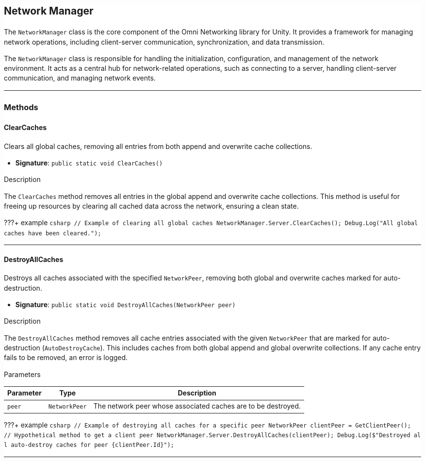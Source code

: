 ## Network Manager

The `NetworkManager` class is the core component of the Omni Networking library for Unity. It provides a framework for managing network operations, including client-server communication, synchronization, and data transmission.

The `NetworkManager` class is responsible for handling the initialization, configuration, and management of the network environment. It acts as a central hub for network-related operations, such as connecting to a server, handling client-server communication, and managing network events.

---

### Methods

#### ClearCaches

Clears all global caches, removing all entries from both append and overwrite cache collections.

- **Signature**: `public static void ClearCaches()`

Description

The `ClearCaches` method removes all entries in the global append and overwrite cache collections. This method is useful for freeing up resources by clearing all cached data across the network, ensuring a clean state.

???+ example
    ```csharp
    // Example of clearing all global caches
    NetworkManager.Server.ClearCaches();
    Debug.Log("All global caches have been cleared.");
    ```

---

#### DestroyAllCaches

Destroys all caches associated with the specified `NetworkPeer`, removing both global and overwrite caches marked for auto-destruction.

- **Signature**: `public static void DestroyAllCaches(NetworkPeer peer)`

Description

The `DestroyAllCaches` method removes all cache entries associated with the given `NetworkPeer` that are marked for auto-destruction (`AutoDestroyCache`). This includes caches from both global append and global overwrite collections. If any cache entry fails to be removed, an error is logged.

Parameters

| Parameter | Type         | Description                                            |
|-----------|--------------|--------------------------------------------------------|
| `peer`    | `NetworkPeer`| The network peer whose associated caches are to be destroyed. |

???+ example
    ```csharp
    // Example of destroying all caches for a specific peer
    NetworkPeer clientPeer = GetClientPeer(); // Hypothetical method to get a client peer
    NetworkManager.Server.DestroyAllCaches(clientPeer);
    Debug.Log($"Destroyed all auto-destroy caches for peer {clientPeer.Id}");
    ```

---